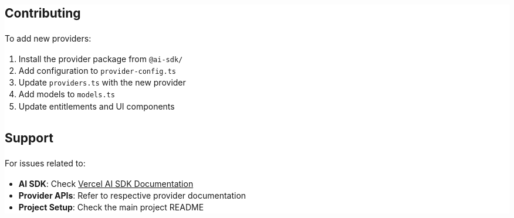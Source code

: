 ## Contributing

To add new providers:

1. Install the provider package from `@ai-sdk/`
2. Add configuration to `provider-config.ts`
3. Update `providers.ts` with the new provider
4. Add models to `models.ts`
5. Update entitlements and UI components

## Support

For issues related to:
- **AI SDK**: Check [Vercel AI SDK Documentation](https://sdk.vercel.ai/)
- **Provider APIs**: Refer to respective provider documentation
- **Project Setup**: Check the main project README